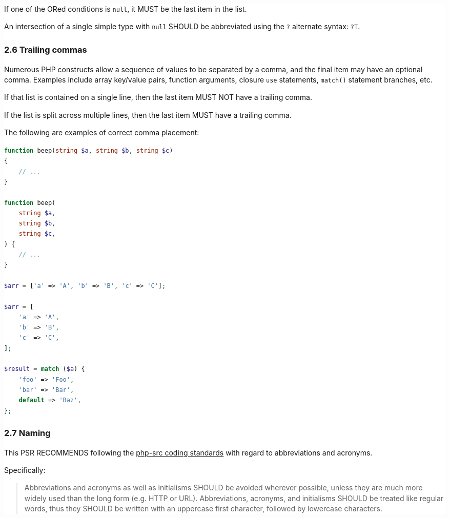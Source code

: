 If one of the ORed conditions is `null`, it MUST be the last item in the list.

An intersection of a single simple type with `null` SHOULD be abbreviated using the `?` alternate syntax: `?T`.

### 2.6 Trailing commas

Numerous PHP constructs allow a sequence of values to be separated by a comma,
and the final item may have an optional comma. Examples include array key/value pairs,
function arguments, closure `use` statements, `match()` statement branches, etc.

If that list is contained on a single line, then the last item MUST NOT have a trailing comma.

If the list is split across multiple lines, then the last item MUST have a trailing comma.

The following are examples of correct comma placement:

```php
function beep(string $a, string $b, string $c)
{
    // ...
}

function beep(
    string $a,
    string $b,
    string $c,
) {
    // ...
}

$arr = ['a' => 'A', 'b' => 'B', 'c' => 'C'];

$arr = [
    'a' => 'A',
    'b' => 'B',
    'c' => 'C',
];

$result = match ($a) {
    'foo' => 'Foo',
    'bar' => 'Bar',
    default => 'Baz',
};
```

### 2.7 Naming

This PSR RECOMMENDS following the [php-src coding standards](https://github.com/php/php-src/blob/master/CODING_STANDARDS.md#user-functionsmethods-naming-conventions) with regard to abbreviations and acronyms.

Specifically:

> Abbreviations and acronyms as well as initialisms SHOULD be avoided wherever possible, unless they are much more widely used than the long form (e.g. HTTP or URL). Abbreviations, acronyms, and initialisms SHOULD be treated like regular words, thus they SHOULD be written with an uppercase first character, followed by lowercase characters.


[BCP 14]: https://datatracker.ietf.org/doc/html/bcp14/
[RFC 2119]: https://datatracker.ietf.org/doc/html/rfc2119
[RFC 8174]: https://datatracker.ietf.org/doc/html/rfc8174
[PSR-1]: https://www.php-fig.org/psr/psr-1/
[PSR-12]: https://www.php-fig.org/psr/psr-12/
[keywords]: http://php.net/manual/en/reserved.keywords.php
[types]: http://php.net/manual/en/reserved.other-reserved-words.php
[arithmetic]: http://php.net/manual/en/language.operators.arithmetic.php
[assignment]: http://php.net/manual/en/language.operators.assignment.php
[comparison]: http://php.net/manual/en/language.operators.comparison.php
[bitwise]: http://php.net/manual/en/language.operators.bitwise.php
[logical]: http://php.net/manual/en/language.operators.logical.php
[string]: http://php.net/manual/en/language.operators.string.php
[type]: http://php.net/manual/en/language.operators.type.php